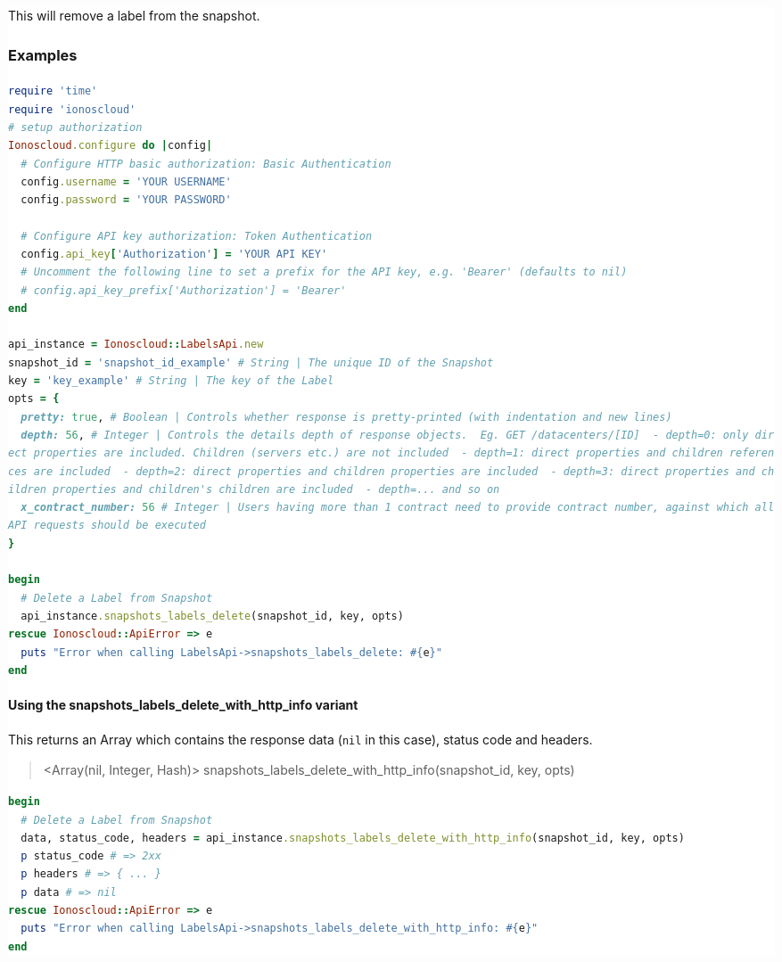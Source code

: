 This will remove a label from the snapshot.

### Examples

```ruby
require 'time'
require 'ionoscloud'
# setup authorization
Ionoscloud.configure do |config|
  # Configure HTTP basic authorization: Basic Authentication
  config.username = 'YOUR USERNAME'
  config.password = 'YOUR PASSWORD'

  # Configure API key authorization: Token Authentication
  config.api_key['Authorization'] = 'YOUR API KEY'
  # Uncomment the following line to set a prefix for the API key, e.g. 'Bearer' (defaults to nil)
  # config.api_key_prefix['Authorization'] = 'Bearer'
end

api_instance = Ionoscloud::LabelsApi.new
snapshot_id = 'snapshot_id_example' # String | The unique ID of the Snapshot
key = 'key_example' # String | The key of the Label
opts = {
  pretty: true, # Boolean | Controls whether response is pretty-printed (with indentation and new lines)
  depth: 56, # Integer | Controls the details depth of response objects.  Eg. GET /datacenters/[ID]  - depth=0: only direct properties are included. Children (servers etc.) are not included  - depth=1: direct properties and children references are included  - depth=2: direct properties and children properties are included  - depth=3: direct properties and children properties and children's children are included  - depth=... and so on
  x_contract_number: 56 # Integer | Users having more than 1 contract need to provide contract number, against which all API requests should be executed
}

begin
  # Delete a Label from Snapshot
  api_instance.snapshots_labels_delete(snapshot_id, key, opts)
rescue Ionoscloud::ApiError => e
  puts "Error when calling LabelsApi->snapshots_labels_delete: #{e}"
end
```

#### Using the snapshots_labels_delete_with_http_info variant

This returns an Array which contains the response data (`nil` in this case), status code and headers.

> <Array(nil, Integer, Hash)> snapshots_labels_delete_with_http_info(snapshot_id, key, opts)

```ruby
begin
  # Delete a Label from Snapshot
  data, status_code, headers = api_instance.snapshots_labels_delete_with_http_info(snapshot_id, key, opts)
  p status_code # => 2xx
  p headers # => { ... }
  p data # => nil
rescue Ionoscloud::ApiError => e
  puts "Error when calling LabelsApi->snapshots_labels_delete_with_http_info: #{e}"
end
```
